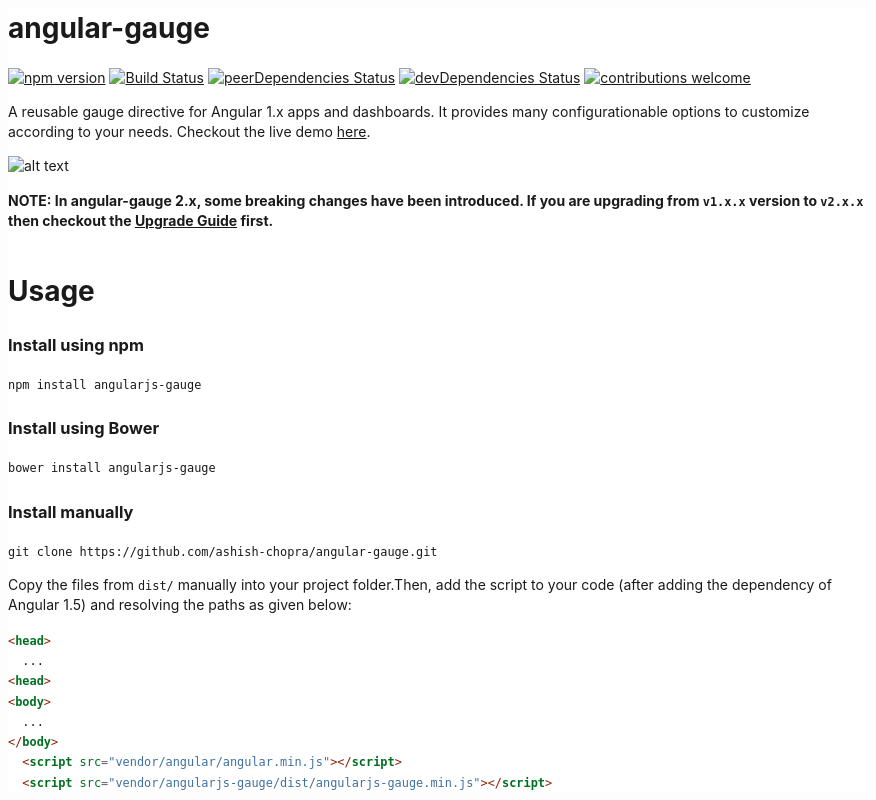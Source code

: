 # angular-gauge

[![npm version](https://badge.fury.io/js/angularjs-gauge.svg)](https://badge.fury.io/js/angularjs-gauge)
[![Build Status](https://travis-ci.org/ashish-chopra/angular-gauge.png?branch=master)](https://travis-ci.org/ashish-chopra/angular-gauge)
[![peerDependencies Status](https://david-dm.org/ashish-chopra/angular-gauge/peer-status.svg)](https://david-dm.org/ashish-chopra/angular-gauge?type=peer)
[![devDependencies Status](https://david-dm.org/ashish-chopra/angular-gauge/dev-status.svg)](https://david-dm.org/ashish-chopra/angular-gauge?type=dev)
[![contributions welcome](https://img.shields.io/badge/contributions-welcome-brightgreen.svg?style=flat)](https://github.com/dwyl/esta/issues)

A reusable gauge directive for Angular 1.x apps and dashboards. It provides many configurationable options to customize according to your needs. Checkout the live demo [here](https://ashish-chopra.github.io/angular-gauge).

![alt text](https://raw.githubusercontent.com/ashish-chopra/angular-gauge/master/examples/examples.png)

**NOTE: In angular-gauge 2.x, some breaking changes have been introduced. If you are upgrading from `v1.x.x` version to `v2.x.x` then checkout the [Upgrade Guide](#upgrade-guide) first.**

# Usage

### Install using npm

```
npm install angularjs-gauge
```
### Install using Bower

```
bower install angularjs-gauge
```

### Install manually

```
git clone https://github.com/ashish-chopra/angular-gauge.git
```

Copy the files from `dist/` manually into your project folder.Then, add the script to your code (after adding the dependency of Angular 1.5) and resolving the paths as given below:

```html
<head>
  ...
<head>
<body>
  ...
</body>
  <script src="vendor/angular/angular.min.js"></script>
  <script src="vendor/angularjs-gauge/dist/angularjs-gauge.min.js"></script>
```
